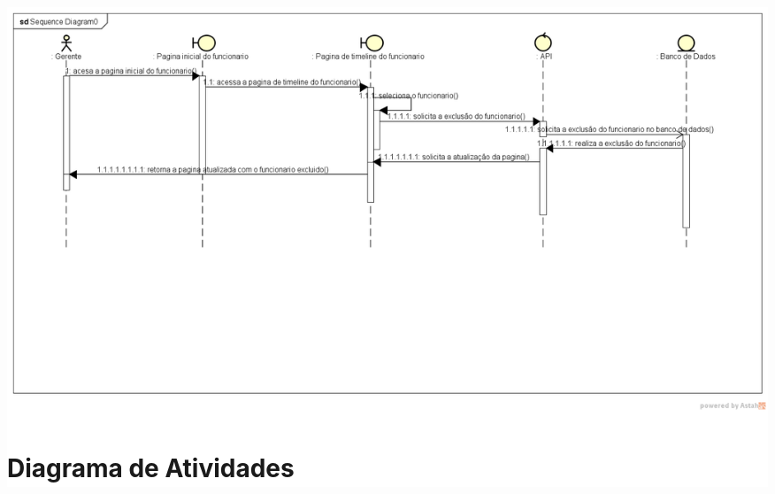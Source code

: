 <img src='/img/Diagrama de sequencia/Remover_funcionario_do_projeto.png' alt='Diagrama de Sequência - Remover Funcionário do Projeto'/>


# Diagrama de Atividades
